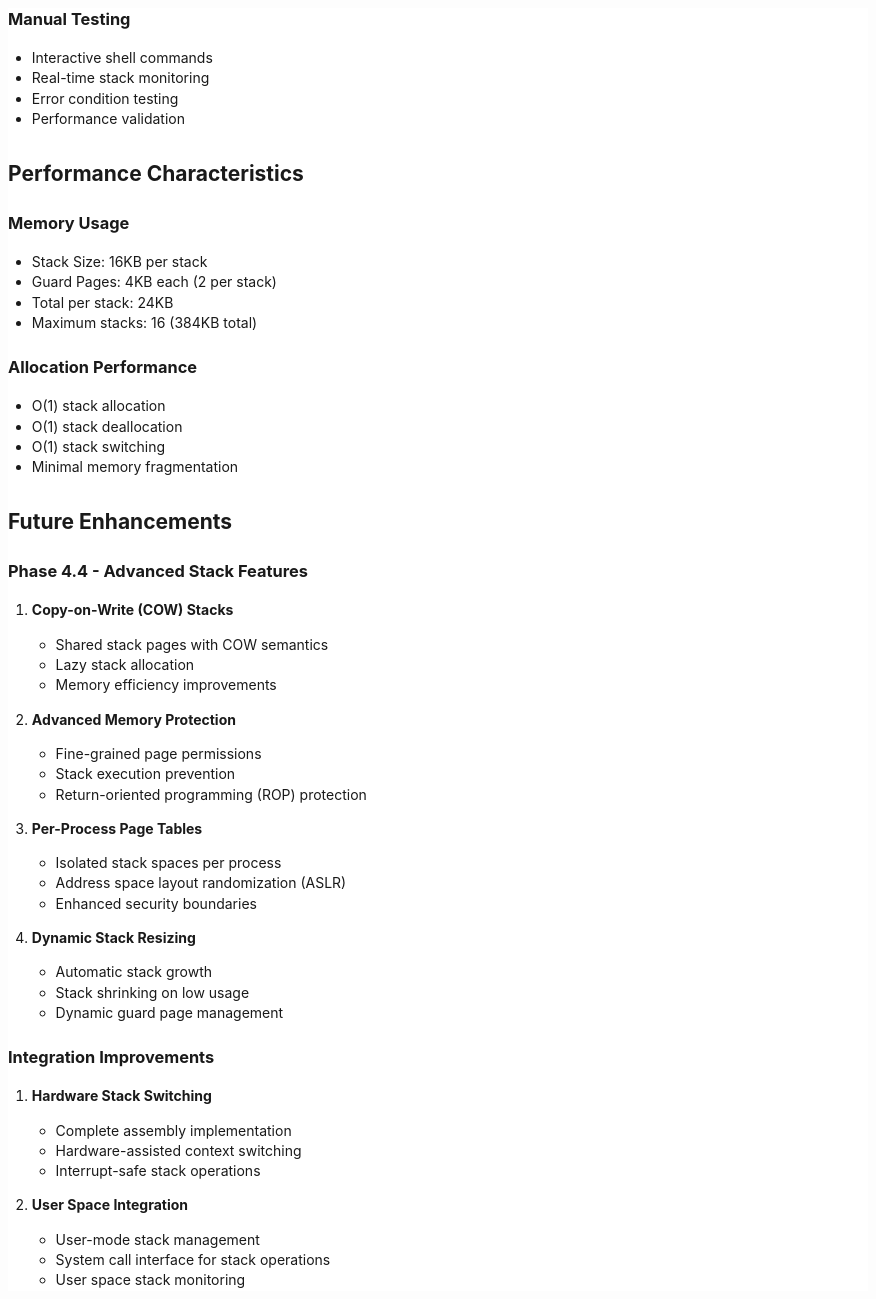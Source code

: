 ### Manual Testing
- Interactive shell commands
- Real-time stack monitoring
- Error condition testing
- Performance validation

## Performance Characteristics

### Memory Usage
- Stack Size: 16KB per stack
- Guard Pages: 4KB each (2 per stack)
- Total per stack: 24KB
- Maximum stacks: 16 (384KB total)

### Allocation Performance
- O(1) stack allocation
- O(1) stack deallocation
- O(1) stack switching
- Minimal memory fragmentation

## Future Enhancements

### Phase 4.4 - Advanced Stack Features
1. **Copy-on-Write (COW) Stacks**
   - Shared stack pages with COW semantics
   - Lazy stack allocation
   - Memory efficiency improvements

2. **Advanced Memory Protection**
   - Fine-grained page permissions
   - Stack execution prevention
   - Return-oriented programming (ROP) protection

3. **Per-Process Page Tables**
   - Isolated stack spaces per process
   - Address space layout randomization (ASLR)
   - Enhanced security boundaries

4. **Dynamic Stack Resizing**
   - Automatic stack growth
   - Stack shrinking on low usage
   - Dynamic guard page management

### Integration Improvements
1. **Hardware Stack Switching**
   - Complete assembly implementation
   - Hardware-assisted context switching
   - Interrupt-safe stack operations

2. **User Space Integration**
   - User-mode stack management
   - System call interface for stack operations
   - User space stack monitoring
